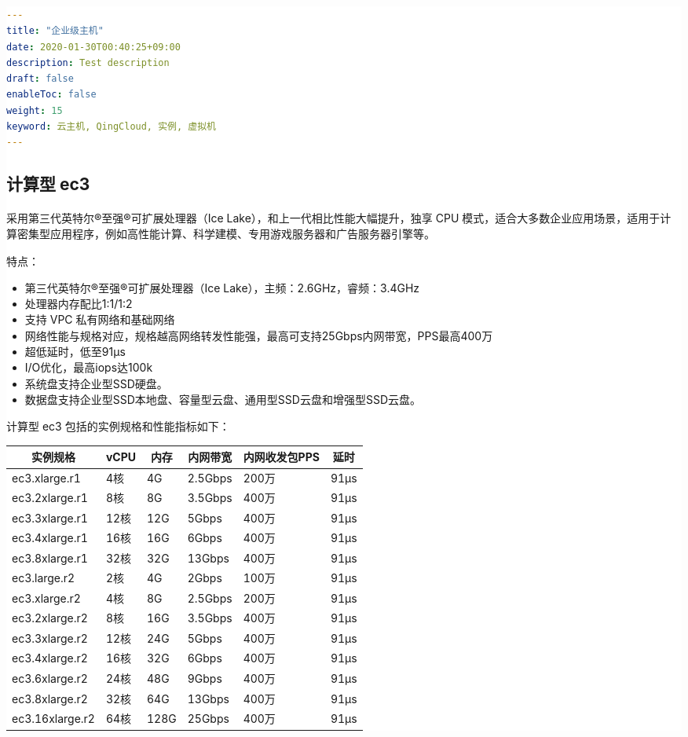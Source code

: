 ```yaml
---
title: "企业级主机"
date: 2020-01-30T00:40:25+09:00
description: Test description
draft: false
enableToc: false
weight: 15
keyword: 云主机, QingCloud, 实例, 虚拟机
---
```


## 计算型 ec3

采用第三代英特尔®至强®可扩展处理器（Ice Lake），和上一代相比性能大幅提升，独享 CPU 模式，适合大多数企业应用场景，适用于计算密集型应用程序，例如高性能计算、科学建模、专用游戏服务器和广告服务器引擎等。

特点：

- 第三代英特尔®至强®可扩展处理器（Ice Lake），主频：2.6GHz，睿频：3.4GHz
- 处理器内存配比1:1/1:2
- 支持 VPC 私有网络和基础网络
- 网络性能与规格对应，规格越高网络转发性能强，最高可支持25Gbps内网带宽，PPS最高400万
- 超低延时，低至91μs
- I/O优化，最高iops达100k
- 系统盘支持企业型SSD硬盘。
- 数据盘支持企业型SSD本地盘、容量型云盘、通用型SSD云盘和增强型SSD云盘。

计算型 ec3 包括的实例规格和性能指标如下：

| 实例规格        | vCPU | 内存 | 内网带宽 | 内网收发包PPS | 延时 |
| --------------- | ---- | ---- | -------- | ------------- | ---- |
| ec3.xlarge.r1   | 4核  | 4G   | 2.5Gbps  | 200万         | 91μs |
| ec3.2xlarge.r1  | 8核  | 8G   | 3.5Gbps  | 400万         | 91μs |
| ec3.3xlarge.r1  | 12核 | 12G  | 5Gbps    | 400万         | 91μs |
| ec3.4xlarge.r1  | 16核 | 16G  | 6Gbps    | 400万         | 91μs |
| ec3.8xlarge.r1  | 32核 | 32G  | 13Gbps   | 400万         | 91μs |
| ec3.large.r2    | 2核  | 4G   | 2Gbps    | 100万         | 91μs |
| ec3.xlarge.r2   | 4核  | 8G   | 2.5Gbps  | 200万         | 91μs |
| ec3.2xlarge.r2  | 8核  | 16G  | 3.5Gbps  | 400万         | 91μs |
| ec3.3xlarge.r2  | 12核 | 24G  | 5Gbps    | 400万         | 91μs |
| ec3.4xlarge.r2  | 16核 | 32G  | 6Gbps    | 400万         | 91μs |
| ec3.6xlarge.r2  | 24核 | 48G  | 9Gbps    | 400万         | 91μs |
| ec3.8xlarge.r2  | 32核 | 64G  | 13Gbps   | 400万         | 91μs |
| ec3.16xlarge.r2 | 64核 | 128G | 25Gbps   | 400万         | 91μs |
